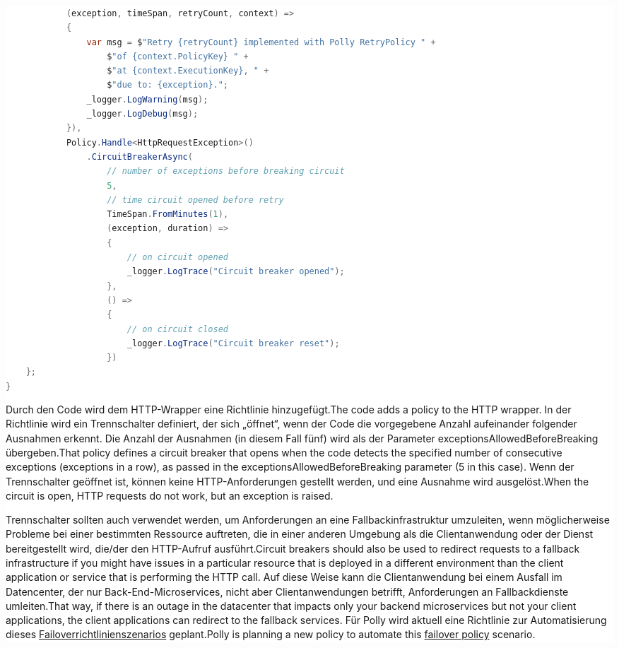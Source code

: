 ```csharp
            (exception, timeSpan, retryCount, context) =>
            {
                var msg = $"Retry {retryCount} implemented with Polly RetryPolicy " +
                    $"of {context.PolicyKey} " +
                    $"at {context.ExecutionKey}, " +
                    $"due to: {exception}.";
                _logger.LogWarning(msg);
                _logger.LogDebug(msg);
            }),
            Policy.Handle<HttpRequestException>()
                .CircuitBreakerAsync(
                    // number of exceptions before breaking circuit
                    5,
                    // time circuit opened before retry
                    TimeSpan.FromMinutes(1),
                    (exception, duration) =>
                    {
                        // on circuit opened
                        _logger.LogTrace("Circuit breaker opened");
                    },
                    () =>
                    {
                        // on circuit closed
                        _logger.LogTrace("Circuit breaker reset");
                    })
    };
}
```

<span data-ttu-id="f921e-123">Durch den Code wird dem HTTP-Wrapper eine Richtlinie hinzugefügt.</span><span class="sxs-lookup"><span data-stu-id="f921e-123">The code adds a policy to the HTTP wrapper.</span></span> <span data-ttu-id="f921e-124">In der Richtlinie wird ein Trennschalter definiert, der sich „öffnet“, wenn der Code die vorgegebene Anzahl aufeinander folgender Ausnahmen erkennt. Die Anzahl der Ausnahmen (in diesem Fall fünf) wird als der Parameter exceptionsAllowedBeforeBreaking übergeben.</span><span class="sxs-lookup"><span data-stu-id="f921e-124">That policy defines a circuit breaker that opens when the code detects the specified number of consecutive exceptions (exceptions in a row), as passed in the exceptionsAllowedBeforeBreaking parameter (5 in this case).</span></span> <span data-ttu-id="f921e-125">Wenn der Trennschalter geöffnet ist, können keine HTTP-Anforderungen gestellt werden, und eine Ausnahme wird ausgelöst.</span><span class="sxs-lookup"><span data-stu-id="f921e-125">When the circuit is open, HTTP requests do not work, but an exception is raised.</span></span>

<span data-ttu-id="f921e-126">Trennschalter sollten auch verwendet werden, um Anforderungen an eine Fallbackinfrastruktur umzuleiten, wenn möglicherweise Probleme bei einer bestimmten Ressource auftreten, die in einer anderen Umgebung als die Clientanwendung oder der Dienst bereitgestellt wird, die/der den HTTP-Aufruf ausführt.</span><span class="sxs-lookup"><span data-stu-id="f921e-126">Circuit breakers should also be used to redirect requests to a fallback infrastructure if you might have issues in a particular resource that is deployed in a different environment than the client application or service that is performing the HTTP call.</span></span> <span data-ttu-id="f921e-127">Auf diese Weise kann die Clientanwendung bei einem Ausfall im Datencenter, der nur Back-End-Microservices, nicht aber Clientanwendungen betrifft, Anforderungen an Fallbackdienste umleiten.</span><span class="sxs-lookup"><span data-stu-id="f921e-127">That way, if there is an outage in the datacenter that impacts only your backend microservices but not your client applications, the client applications can redirect to the fallback services.</span></span> <span data-ttu-id="f921e-128">Für Polly wird aktuell eine Richtlinie zur Automatisierung dieses [Failoverrichtlinienszenarios](https://github.com/App-vNext/Polly/wiki/Polly-Roadmap#failover-policy) geplant.</span><span class="sxs-lookup"><span data-stu-id="f921e-128">Polly is planning a new policy to automate this [failover policy](https://github.com/App-vNext/Polly/wiki/Polly-Roadmap#failover-policy) scenario.</span></span>
